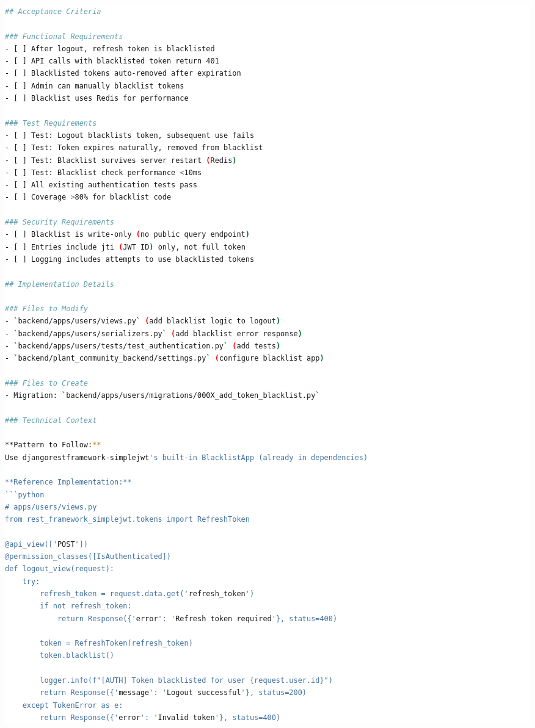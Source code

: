 ```bash
## Acceptance Criteria

### Functional Requirements
- [ ] After logout, refresh token is blacklisted
- [ ] API calls with blacklisted token return 401
- [ ] Blacklisted tokens auto-removed after expiration
- [ ] Admin can manually blacklist tokens
- [ ] Blacklist uses Redis for performance

### Test Requirements
- [ ] Test: Logout blacklists token, subsequent use fails
- [ ] Test: Token expires naturally, removed from blacklist
- [ ] Test: Blacklist survives server restart (Redis)
- [ ] Test: Blacklist check performance <10ms
- [ ] All existing authentication tests pass
- [ ] Coverage >80% for blacklist code

### Security Requirements
- [ ] Blacklist is write-only (no public query endpoint)
- [ ] Entries include jti (JWT ID) only, not full token
- [ ] Logging includes attempts to use blacklisted tokens

## Implementation Details

### Files to Modify
- `backend/apps/users/views.py` (add blacklist logic to logout)
- `backend/apps/users/serializers.py` (add blacklist error response)
- `backend/apps/users/tests/test_authentication.py` (add tests)
- `backend/plant_community_backend/settings.py` (configure blacklist app)

### Files to Create
- Migration: `backend/apps/users/migrations/000X_add_token_blacklist.py`

### Technical Context

**Pattern to Follow:**
Use djangorestframework-simplejwt's built-in BlacklistApp (already in dependencies)

**Reference Implementation:**
```python
# apps/users/views.py
from rest_framework_simplejwt.tokens import RefreshToken

@api_view(['POST'])
@permission_classes([IsAuthenticated])
def logout_view(request):
    try:
        refresh_token = request.data.get('refresh_token')
        if not refresh_token:
            return Response({'error': 'Refresh token required'}, status=400)

        token = RefreshToken(refresh_token)
        token.blacklist()

        logger.info(f"[AUTH] Token blacklisted for user {request.user.id}")
        return Response({'message': 'Logout successful'}, status=200)
    except TokenError as e:
        return Response({'error': 'Invalid token'}, status=400)
```
